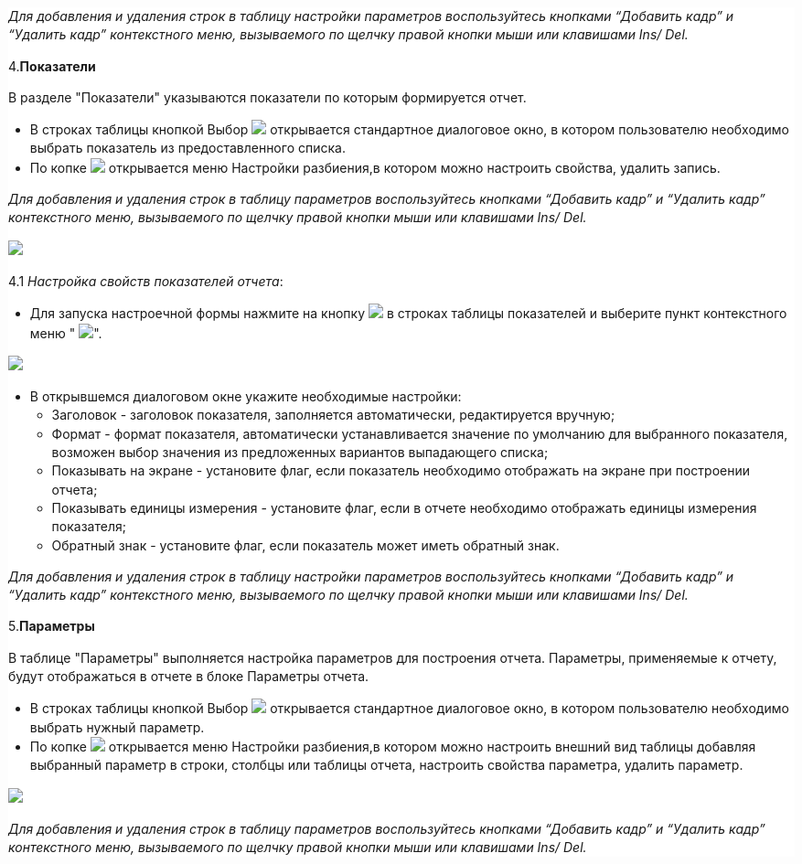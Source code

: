  *Для добавления и удаления строк в таблицу настройки параметров воспользуйтесь кнопками “Добавить кадр” и “Удалить кадр” контекстного меню, вызываемого по щелчку правой кнопки мыши или клавишами Ins/ Del.*


4.**Показатели**

В разделе "Показатели" указываются показатели по которым формируется отчет.

* В строках таблицы кнопкой Выбор  ![](topic:.AddFiles.Btn_select.png) открывается стандартное диалоговое окно, в котором пользователю необходимо выбрать показатель из предоставленного списка.
* По копке ![](topic:.AddFiles.Btn_ok_mini.png)  открывается меню Настройки разбиения,в котором можно настроить свойства, удалить запись.

*Для добавления и удаления строк в таблицу параметров воспользуйтесь кнопками “Добавить кадр” и “Удалить кадр” контекстного меню, вызываемого по щелчку правой кнопки мыши или клавишами Ins/ Del.*


![](topic:.AddFiles.Screenshot_2653.jpg)


4.1 *Настройка свойств показателей отчета*:

 * Для запуска настроечной формы нажмите на кнопку ![](topic:.AddFiles.Btn_ok_mini.png) в строках таблицы показателей и выберите пункт контекстного меню  " ![](topic:.AddFiles.Btn_sv.png)".


 ![](topic:.AddFiles.Screenshot_2667.jpg)

 * В открывшемся диалоговом окне укажите необходимые настройки:
     - Заголовок - заголовок показателя, заполняется автоматически, редактируется вручную;
     - Формат -  формат показателя, автоматически устанавливается значение по умолчанию для выбранного показателя, возможен выбор значения из предложенных вариантов выпадающего списка;
     - Показывать на экране - установите флаг, если показатель необходимо отображать на экране при построении отчета;
     - Показывать единицы измерения -  установите флаг, если в отчете  необходимо отображать единицы измерения показателя;
     - Обратный знак - установите флаг, если показатель может иметь обратный знак.

 *Для добавления и удаления строк в таблицу настройки параметров воспользуйтесь кнопками “Добавить кадр” и “Удалить кадр” контекстного меню, вызываемого по щелчку правой кнопки мыши или клавишами Ins/ Del.*


5.**Параметры**

В таблице "Параметры" выполняется настройка параметров для построения отчета. Параметры, применяемые к отчету, будут отображаться в отчете в блоке Параметры отчета.

* В строках таблицы кнопкой Выбор  ![](topic:.AddFiles.Btn_select.png) открывается стандартное диалоговое окно, в котором пользователю необходимо выбрать нужный параметр.
* По копке ![](topic:.AddFiles.Btn_ok_mini.png)  открывается меню Настройки разбиения,в котором можно настроить внешний вид таблицы добавляя выбранный параметр в строки, столбцы или таблицы отчета, настроить свойства параметра, удалить параметр.

![](topic:.AddFiles.Screenshot_2654.jpg)

*Для добавления и удаления строк в таблицу параметров воспользуйтесь кнопками “Добавить кадр” и “Удалить кадр” контекстного меню, вызываемого по щелчку правой кнопки мыши или клавишами Ins/ Del.*
